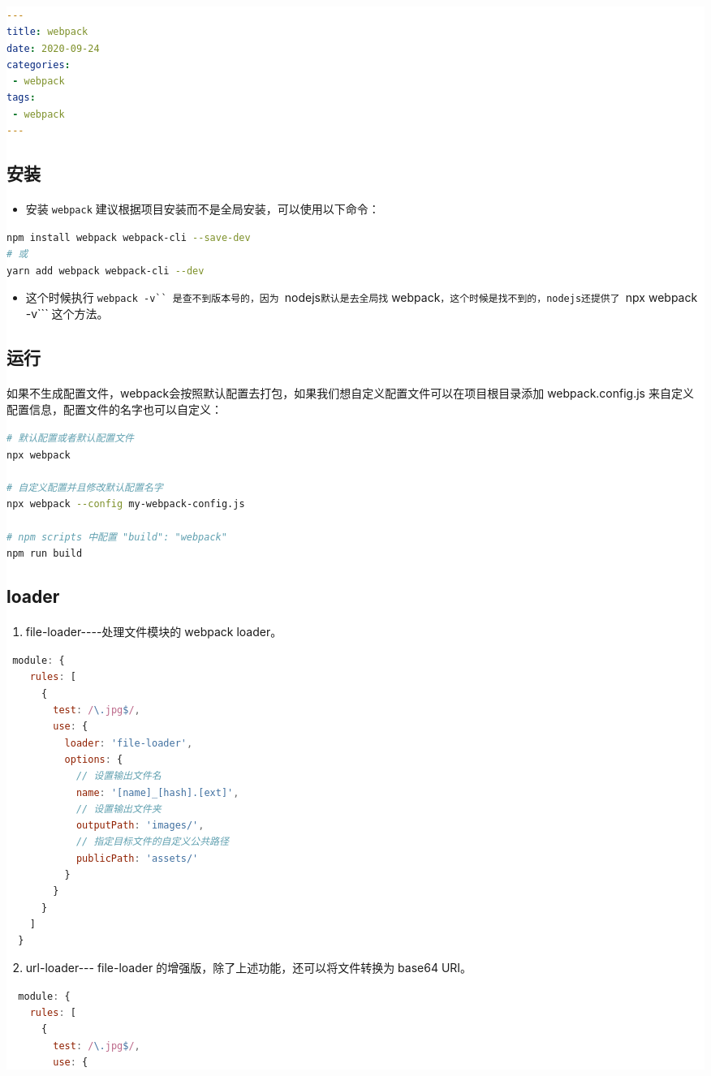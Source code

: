```yaml
---
title: webpack
date: 2020-09-24
categories:
 - webpack
tags:
 - webpack
---
```

## 安装
- 安装 ```webpack``` 建议根据项目安装而不是全局安装，可以使用以下命令：
```sh
npm install webpack webpack-cli --save-dev
# 或
yarn add webpack webpack-cli --dev
```
- 这个时候执行 ```webpack -v`` 是查不到版本号的，因为 ```nodejs``` 默认是去全局找 ``` webpack```，这个时候是找不到的，nodejs还提供了 ```npx webpack -v``` 这个方法。
## 运行
如果不生成配置文件，webpack会按照默认配置去打包，如果我们想自定义配置文件可以在项目根目录添加 webpack.config.js 
来自定义配置信息，配置文件的名字也可以自定义：
```sh
# 默认配置或者默认配置文件
npx webpack

# 自定义配置并且修改默认配置名字
npx webpack --config my-webpack-config.js

# npm scripts 中配置 "build": "webpack"
npm run build
```
## loader
1. file-loader----处理文件模块的 webpack loader。
```js
 module: {
    rules: [
      {
        test: /\.jpg$/,
        use: {
          loader: 'file-loader',
          options: {
            // 设置输出文件名
            name: '[name]_[hash].[ext]',
            // 设置输出文件夹
            outputPath: 'images/',
            // 指定目标文件的自定义公共路径
            publicPath: 'assets/'
          }
        }
      }
    ]
  }
  ```
2. url-loader--- file-loader 的增强版，除了上述功能，还可以将文件转换为 base64 URI。
```js
  module: {
    rules: [
      {
        test: /\.jpg$/,
        use: {
```